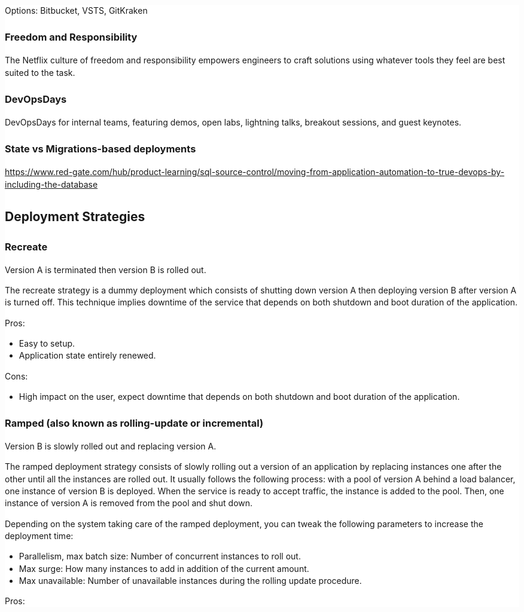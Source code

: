 Options: Bitbucket, VSTS, GitKraken

### Freedom and Responsibility

The Netflix culture of freedom and responsibility empowers engineers to craft solutions using whatever tools they feel are best suited to the task.

### DevOpsDays

DevOpsDays for internal teams, featuring demos, open labs, lightning talks, breakout sessions, and guest keynotes.

### State vs Migrations-based deployments

https://www.red-gate.com/hub/product-learning/sql-source-control/moving-from-application-automation-to-true-devops-by-including-the-database

## Deployment Strategies

### Recreate

Version A is terminated then version B is rolled out.

The recreate strategy is a dummy deployment which consists of shutting down version A then deploying version B after version A is turned off. This technique implies downtime of the service that depends on both shutdown and boot duration of the application.

Pros:

- Easy to setup.
- Application state entirely renewed.

Cons:

- High impact on the user, expect downtime that depends on both shutdown and boot duration of the application.

### Ramped (also known as rolling-update or incremental)

Version B is slowly rolled out and replacing version A.

The ramped deployment strategy consists of slowly rolling out a version of an application by replacing instances one after the other until all the instances are rolled out. It usually follows the following process: with a pool of version A behind a load balancer, one instance of version B is deployed. When the service is ready to accept traffic, the instance is added to the pool. Then, one instance of version A is removed from the pool and shut down.

Depending on the system taking care of the ramped deployment, you can tweak the following parameters to increase the deployment time:

- Parallelism, max batch size: Number of concurrent instances to roll out.
- Max surge: How many instances to add in addition of the current amount.
- Max unavailable: Number of unavailable instances during the rolling update procedure.

Pros:
